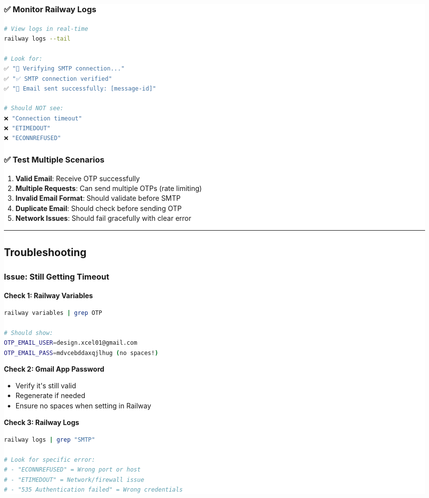 ### ✅ Monitor Railway Logs

```bash
# View logs in real-time
railway logs --tail

# Look for:
✅ "📧 Verifying SMTP connection..."
✅ "✅ SMTP connection verified"
✅ "📧 Email sent successfully: [message-id]"

# Should NOT see:
❌ "Connection timeout"
❌ "ETIMEDOUT"
❌ "ECONNREFUSED"
```

### ✅ Test Multiple Scenarios

1. **Valid Email**: Receive OTP successfully
2. **Multiple Requests**: Can send multiple OTPs (rate limiting)
3. **Invalid Email Format**: Should validate before SMTP
4. **Duplicate Email**: Should check before sending OTP
5. **Network Issues**: Should fail gracefully with clear error

---

## Troubleshooting

### Issue: Still Getting Timeout

**Check 1: Railway Variables**
```bash
railway variables | grep OTP

# Should show:
OTP_EMAIL_USER=design.xcel01@gmail.com
OTP_EMAIL_PASS=mdvcebddaxqjlhug (no spaces!)
```

**Check 2: Gmail App Password**
- Verify it's still valid
- Regenerate if needed
- Ensure no spaces when setting in Railway

**Check 3: Railway Logs**
```bash
railway logs | grep "SMTP"

# Look for specific error:
# - "ECONNREFUSED" = Wrong port or host
# - "ETIMEDOUT" = Network/firewall issue
# - "535 Authentication failed" = Wrong credentials
```
